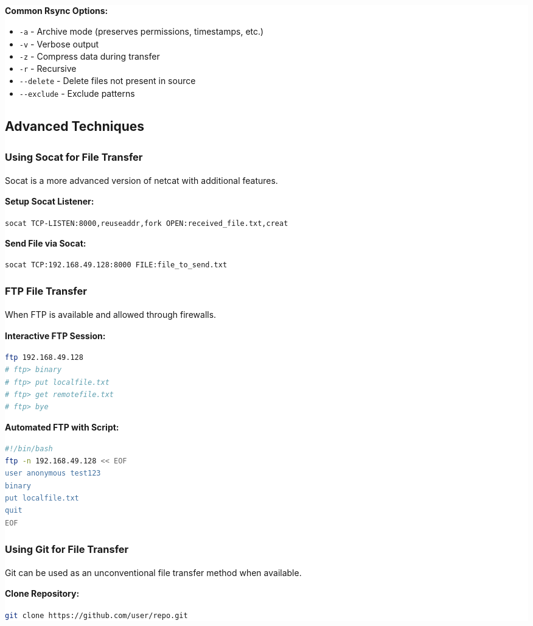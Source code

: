 **Common Rsync Options:**
- `-a` - Archive mode (preserves permissions, timestamps, etc.)
- `-v` - Verbose output
- `-z` - Compress data during transfer
- `-r` - Recursive
- `--delete` - Delete files not present in source
- `--exclude` - Exclude patterns

## Advanced Techniques

### Using Socat for File Transfer

Socat is a more advanced version of netcat with additional features.

**Setup Socat Listener:**
```bash
socat TCP-LISTEN:8000,reuseaddr,fork OPEN:received_file.txt,creat
```

**Send File via Socat:**
```bash
socat TCP:192.168.49.128:8000 FILE:file_to_send.txt
```

### FTP File Transfer

When FTP is available and allowed through firewalls.

**Interactive FTP Session:**
```bash
ftp 192.168.49.128
# ftp> binary
# ftp> put localfile.txt
# ftp> get remotefile.txt
# ftp> bye
```

**Automated FTP with Script:**
```bash
#!/bin/bash
ftp -n 192.168.49.128 << EOF
user anonymous test123
binary
put localfile.txt
quit
EOF
```

### Using Git for File Transfer

Git can be used as an unconventional file transfer method when available.

**Clone Repository:**
```bash
git clone https://github.com/user/repo.git
```

